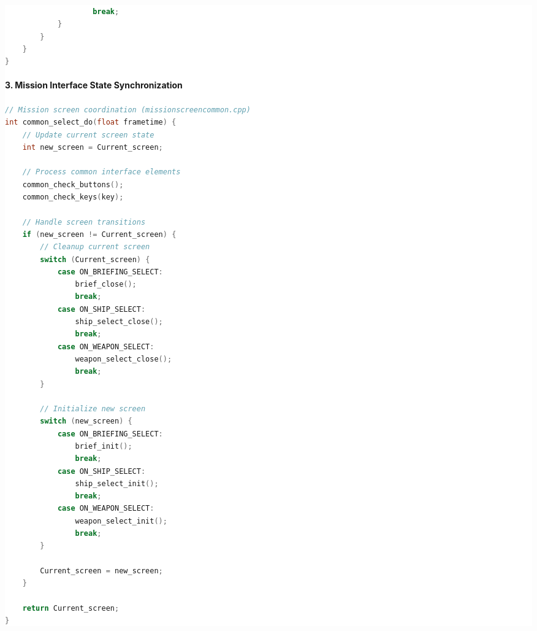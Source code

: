 ```cpp
                    break;
            }
        }
    }
}
```

#### 3. Mission Interface State Synchronization
```cpp
// Mission screen coordination (missionscreencommon.cpp)
int common_select_do(float frametime) {
    // Update current screen state
    int new_screen = Current_screen;
    
    // Process common interface elements
    common_check_buttons();
    common_check_keys(key);
    
    // Handle screen transitions
    if (new_screen != Current_screen) {
        // Cleanup current screen
        switch (Current_screen) {
            case ON_BRIEFING_SELECT:
                brief_close();
                break;
            case ON_SHIP_SELECT:
                ship_select_close();
                break;
            case ON_WEAPON_SELECT:
                weapon_select_close();
                break;
        }
        
        // Initialize new screen
        switch (new_screen) {
            case ON_BRIEFING_SELECT:
                brief_init();
                break;
            case ON_SHIP_SELECT:
                ship_select_init();
                break;
            case ON_WEAPON_SELECT:
                weapon_select_init();
                break;
        }
        
        Current_screen = new_screen;
    }
    
    return Current_screen;
}
```
